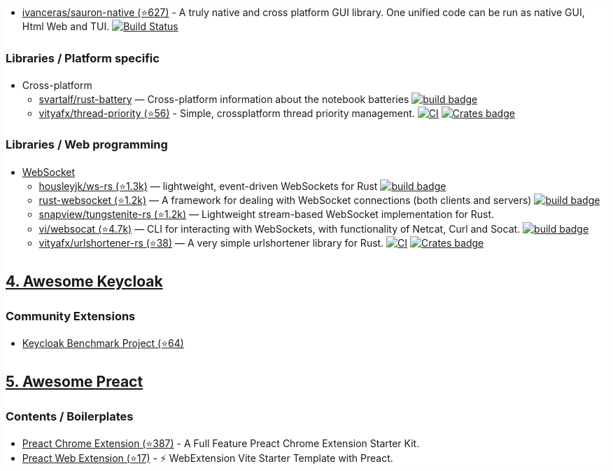 *   [ivanceras/sauron-native (⭐627)](https://github.com/ivanceras/sauron-native) - A truly native and cross platform GUI library. One unified code can be run as native GUI, Html Web and TUI. [![Build Status](https://api.travis-ci.com/ivanceras/sauron-native.svg?branch=master)](https://app.travis-ci.com/github/ivanceras/sauron-native)

### Libraries / Platform specific

*   Cross-platform
    *   [svartalf/rust-battery](https://crates.io/crates/battery) — Cross-platform information about the notebook batteries [![build badge](https://api.travis-ci.org/svartalf/rust-battery.svg?branch=master)](https://travis-ci.org/svartalf/rust-battery)
    *   [vityafx/thread-priority (⭐56)](https://github.com/vityafx/thread-priority/) - Simple, crossplatform thread priority management. [![CI](https://github.com/vityafx/thread-priority/actions/workflows/ci.yml/badge.svg)](https://github.com/vityafx/thread-priority/actions/workflows/ci.yml) [![Crates badge](https://img.shields.io/crates/v/thread-priority.svg)](https://crates.io/crates/thread-priority)

### Libraries / Web programming

*   [WebSocket](https://datatracker.ietf.org/doc/rfc6455/)
    *   [housleyjk/ws-rs (⭐1.3k)](https://github.com/housleyjk/ws-rs) — lightweight, event-driven WebSockets for Rust [![build badge](https://api.travis-ci.org/housleyjk/ws-rs.svg?branch=stable)](https://travis-ci.org/housleyjk/ws-rs)
    *   [rust-websocket (⭐1.2k)](https://github.com/websockets-rs/rust-websocket) — A framework for dealing with WebSocket connections (both clients and servers) [![build badge](https://api.travis-ci.org/websockets-rs/rust-websocket.svg?branch=master)](https://travis-ci.org/websockets-rs/rust-websocket)
    *   [snapview/tungstenite-rs (⭐1.2k)](https://github.com/snapview/tungstenite-rs) — Lightweight stream-based WebSocket implementation for Rust.
    *   [vi/websocat (⭐4.7k)](https://github.com/vi/websocat) — CLI for interacting with WebSockets, with functionality of Netcat, Curl and Socat. [![build badge](https://api.travis-ci.org/vi/websocat.svg?branch=master)](https://travis-ci.org/vi/websocat)
    *   [vityafx/urlshortener-rs (⭐38)](https://github.com/vityafx/urlshortener-rs) — A very simple urlshortener library for Rust. [![CI](https://github.com/vityafx/urlshortener-rs/actions/workflows/ci.yml/badge.svg)](https://github.com/vityafx/urlshortener-rs/actions/workflows/ci.yml) [![Crates badge](https://img.shields.io/crates/v/urlshortener.svg)](https://crates.io/crates/urlshortener)

## [4. Awesome Keycloak](/content/thomasdarimont/awesome-keycloak/README.md)

### Community Extensions

*   [Keycloak Benchmark Project (⭐64)](https://github.com/keycloak/keycloak-benchmark)

## [5. Awesome Preact](/content/preactjs/awesome-preact/README.md)

### Contents / Boilerplates

*   [Preact Chrome Extension (⭐387)](https://github.com/debdut/preact-chrome-extension) - A Full Feature Preact Chrome Extension Starter Kit.
*   [Preact Web Extension (⭐17)](https://github.com/PiyushSuthar/preact-webext) - ⚡️ WebExtension Vite Starter Template with Preact.
